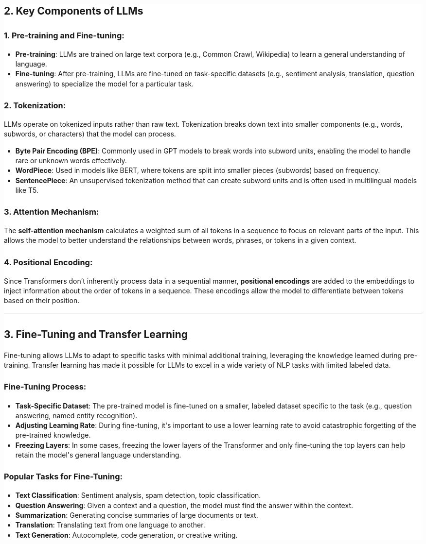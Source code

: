 
## **2. Key Components of LLMs**

### **1. Pre-training and Fine-tuning:**
- **Pre-training**: LLMs are trained on large text corpora (e.g., Common Crawl, Wikipedia) to learn a general understanding of language.
- **Fine-tuning**: After pre-training, LLMs are fine-tuned on task-specific datasets (e.g., sentiment analysis, translation, question answering) to specialize the model for a particular task.

### **2. Tokenization:**
LLMs operate on tokenized inputs rather than raw text. Tokenization breaks down text into smaller components (e.g., words, subwords, or characters) that the model can process.

- **Byte Pair Encoding (BPE)**: Commonly used in GPT models to break words into subword units, enabling the model to handle rare or unknown words effectively.
- **WordPiece**: Used in models like BERT, where tokens are split into smaller pieces (subwords) based on frequency.
- **SentencePiece**: An unsupervised tokenization method that can create subword units and is often used in multilingual models like T5.

### **3. Attention Mechanism:**
The **self-attention mechanism** calculates a weighted sum of all tokens in a sequence to focus on relevant parts of the input. This allows the model to better understand the relationships between words, phrases, or tokens in a given context.

### **4. Positional Encoding:**
Since Transformers don’t inherently process data in a sequential manner, **positional encodings** are added to the embeddings to inject information about the order of tokens in a sequence. These encodings allow the model to differentiate between tokens based on their position.

---

## **3. Fine-Tuning and Transfer Learning**

Fine-tuning allows LLMs to adapt to specific tasks with minimal additional training, leveraging the knowledge learned during pre-training. Transfer learning has made it possible for LLMs to excel in a wide variety of NLP tasks with limited labeled data.

### **Fine-Tuning Process:**
- **Task-Specific Dataset**: The pre-trained model is fine-tuned on a smaller, labeled dataset specific to the task (e.g., question answering, named entity recognition).
- **Adjusting Learning Rate**: During fine-tuning, it's important to use a lower learning rate to avoid catastrophic forgetting of the pre-trained knowledge.
- **Freezing Layers**: In some cases, freezing the lower layers of the Transformer and only fine-tuning the top layers can help retain the model's general language understanding.

### **Popular Tasks for Fine-Tuning:**
- **Text Classification**: Sentiment analysis, spam detection, topic classification.
- **Question Answering**: Given a context and a question, the model must find the answer within the context.
- **Summarization**: Generating concise summaries of large documents or text.
- **Translation**: Translating text from one language to another.
- **Text Generation**: Autocomplete, code generation, or creative writing.
